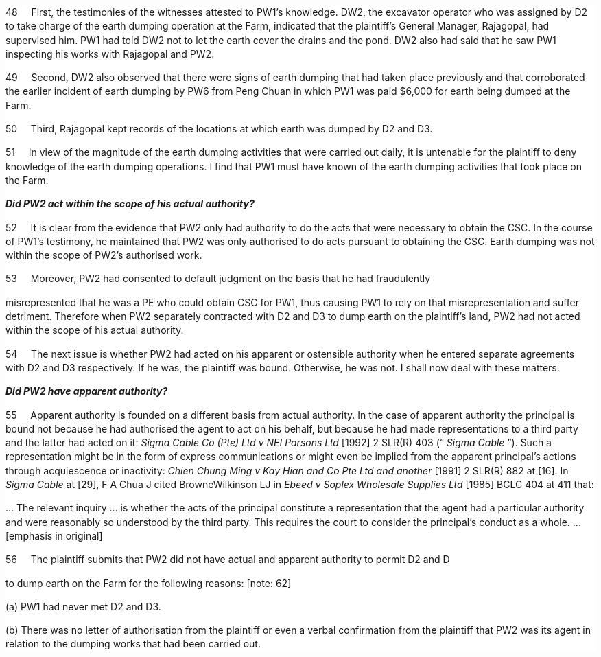 48     First, the testimonies of the witnesses attested to PW1’s knowledge. DW2, the excavator operator who was assigned by D2 to take charge of the earth dumping operation at the Farm, indicated that the plaintiff’s General Manager, Rajagopal, had supervised him. PW1 had told DW2 not to let the earth cover the drains and the pond. DW2 also had said that he saw PW1 inspecting his works with Rajagopal and PW2. 

49     Second, DW2 also observed that there were signs of earth dumping that had taken place previously and that corroborated the earlier incident of earth dumping by PW6 from Peng Chuan in which PW1 was paid $6,000 for earth being dumped at the Farm. 

50     Third, Rajagopal kept records of the locations at which earth was dumped by D2 and D3. 

51     In view of the magnitude of the earth dumping activities that were carried out daily, it is untenable for the plaintiff to deny knowledge of the earth dumping operations. I find that PW1 must have known of the earth dumping activities that took place on the Farm. 

**_Did PW2 act within the scope of his actual authority?_** 

52     It is clear from the evidence that PW2 only had authority to do the acts that were necessary to obtain the CSC. In the course of PW1’s testimony, he maintained that PW2 was only authorised to do acts pursuant to obtaining the CSC. Earth dumping was not within the scope of PW2’s authorised work. 

53     Moreover, PW2 had consented to default judgment on the basis that he had fraudulently 


misrepresented that he was a PE who could obtain CSC for PW1, thus causing PW1 to rely on that misrepresentation and suffer detriment. Therefore when PW2 separately contracted with D2 and D3 to dump earth on the plaintiff’s land, PW2 had not acted within the scope of his actual authority. 

54     The next issue is whether PW2 had acted on his apparent or ostensible authority when he entered separate agreements with D2 and D3 respectively. If he was, the plaintiff was bound. Otherwise, he was not. I shall now deal with these matters. 

**_Did PW2 have apparent authority?_** 

55     Apparent authority is founded on a different basis from actual authority. In the case of apparent authority the principal is bound not because he had authorised the agent to act on his behalf, but because he had made representations to a third party and the latter had acted on it: _Sigma Cable Co (Pte) Ltd v NEI Parsons Ltd_ <span class="citation">[1992] 2 SLR(R) 403</span> (“ _Sigma Cable_ ”). Such a representation might be in the form of express communications or might even be implied from the apparent principal’s actions through acquiescence or inactivity: _Chien Chung Ming v Kay Hian and Co Pte Ltd and another_ <span class="citation">[1991] 2 SLR(R) 882</span> at [16]. In _Sigma Cable_ at [29], F A Chua J cited BrowneWilkinson LJ in _Ebeed v Soplex Wholesale Supplies Ltd_ [1985] BCLC 404 at 411 that: 

 ... The relevant inquiry ... is whether the acts of the principal constitute a representation that the agent had a particular authority and were reasonably so understood by the third party. This requires the court to consider the principal’s conduct as a whole. ... [emphasis in original] 

56     The plaintiff submits that PW2 did not have actual and apparent authority to permit D2 and D 

to dump earth on the Farm for the following reasons: [note: 62] 

 (a) PW1 had never met D2 and D3. 

 (b) There was no letter of authorisation from the plaintiff or even a verbal confirmation from the plaintiff that PW2 was its agent in relation to the dumping works that had been carried out. 
